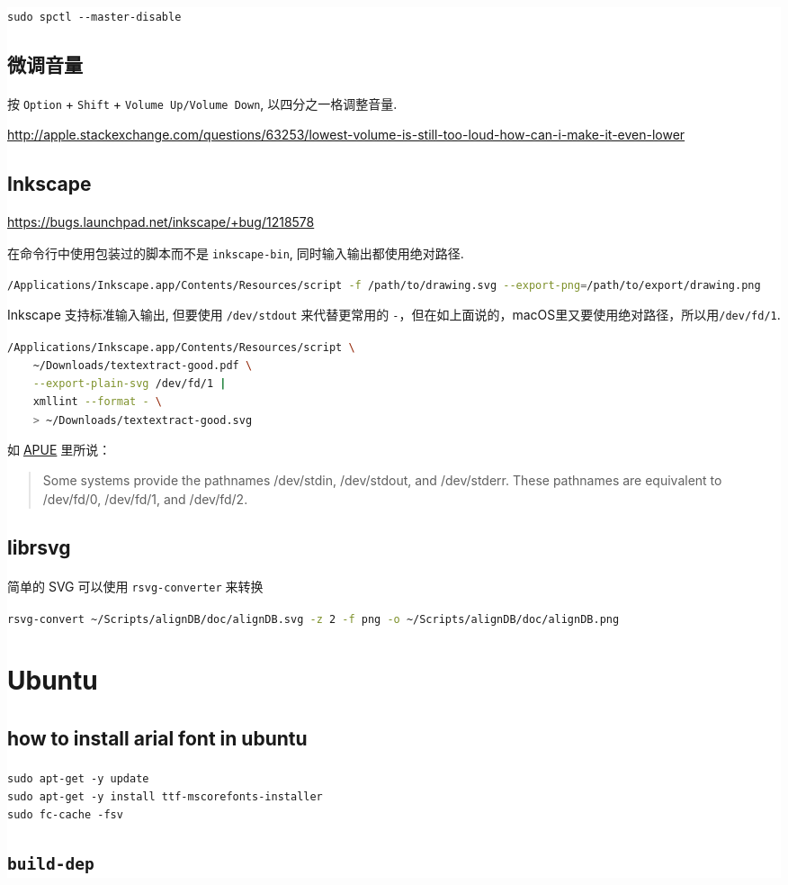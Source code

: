 `sudo spctl --master-disable`

## 微调音量

按 `Option` + `Shift` + `Volume Up/Volume Down`, 以四分之一格调整音量.

http://apple.stackexchange.com/questions/63253/lowest-volume-is-still-too-loud-how-can-i-make-it-even-lower

## Inkscape

https://bugs.launchpad.net/inkscape/+bug/1218578

在命令行中使用包装过的脚本而不是 `inkscape-bin`, 同时输入输出都使用绝对路径.

```bash
/Applications/Inkscape.app/Contents/Resources/script -f /path/to/drawing.svg --export-png=/path/to/export/drawing.png
```

Inkscape 支持标准输入输出, 但要使用 `/dev/stdout` 来代替更常用的
`-`，但在如上面说的，macOS里又要使用绝对路径，所以用`/dev/fd/1`.

```bash
/Applications/Inkscape.app/Contents/Resources/script \
    ~/Downloads/textextract-good.pdf \
    --export-plain-svg /dev/fd/1 |
    xmllint --format - \
    > ~/Downloads/textextract-good.svg
```

如 [APUE](http://www.informit.com/articles/article.aspx?p=99706&seqNum=15) 里所说：

> Some systems provide the pathnames /dev/stdin, /dev/stdout, and /dev/stderr. These pathnames are
> equivalent to /dev/fd/0, /dev/fd/1, and /dev/fd/2.

## librsvg

简单的 SVG 可以使用 `rsvg-converter` 来转换

```bash
rsvg-convert ~/Scripts/alignDB/doc/alignDB.svg -z 2 -f png -o ~/Scripts/alignDB/doc/alignDB.png
```

# Ubuntu

## how to install arial font in ubuntu

```
sudo apt-get -y update
sudo apt-get -y install ttf-mscorefonts-installer
sudo fc-cache -fsv
```

## `build-dep`
